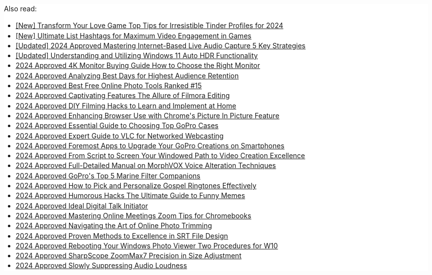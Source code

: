 
<span class="atpl-alsoreadstyle">Also read:</span>
<div><ul>
<li><a href="https://article-knowledge.techidaily.com/new-transform-your-love-game-top-tips-for-irresistible-tinder-profiles-for-2024/"><u>[New] Transform Your Love Game  Top Tips for Irresistible Tinder Profiles for 2024</u></a></li>
<li><a href="https://youtube-data.techidaily.com/ltimate-list-hashtags-for-maximum-video-engagement-in-games/"><u>[New] Ultimate List  Hashtags for Maximum Video Engagement in Games</u></a></li>
<li><a href="https://video-capture.techidaily.com/updated-2024-approved-mastering-internet-based-live-audio-capture-5-key-strategies/"><u>[Updated] 2024 Approved  Mastering Internet-Based Live Audio Capture  5 Key Strategies</u></a></li>
<li><a href="https://some-tips.techidaily.com/updated-understanding-and-utilizing-windows-11-auto-hdr-functionality/"><u>[Updated] Understanding and Utilizing Windows 11 Auto HDR Functionality</u></a></li>
<li><a href="https://fox-direct.techidaily.com/2024-approved-4k-monitor-buying-guide-how-to-choose-the-right-monitor/"><u>2024 Approved  4K Monitor Buying Guide  How to Choose the Right Monitor</u></a></li>
<li><a href="https://fox-direct.techidaily.com/2024-approved-analyzing-best-days-for-highest-audience-retention/"><u>2024 Approved  Analyzing Best Days for Highest Audience Retention</u></a></li>
<li><a href="https://fox-direct.techidaily.com/2024-approved-best-free-online-photo-tools-ranked-15/"><u>2024 Approved  Best Free Online Photo Tools Ranked #15</u></a></li>
<li><a href="https://fox-direct.techidaily.com/2024-approved-captivating-features-the-allure-of-filmora-editing/"><u>2024 Approved  Captivating Features  The Allure of Filmora Editing</u></a></li>
<li><a href="https://fox-direct.techidaily.com/2024-approved-diy-filming-hacks-to-learn-and-implement-at-home/"><u>2024 Approved  DIY Filming Hacks to Learn and Implement at Home</u></a></li>
<li><a href="https://fox-direct.techidaily.com/2024-approved-enhancing-browser-use-with-chromes-picture-in-picture-feature/"><u>2024 Approved  Enhancing Browser Use with Chrome's Picture In Picture Feature</u></a></li>
<li><a href="https://fox-direct.techidaily.com/2024-approved-essential-guide-to-choosing-top-gopro-cases/"><u>2024 Approved  Essential Guide to Choosing Top GoPro Cases</u></a></li>
<li><a href="https://fox-direct.techidaily.com/2024-approved-expert-guide-to-vlc-for-networked-webcasting/"><u>2024 Approved  Expert Guide to VLC for Networked Webcasting</u></a></li>
<li><a href="https://fox-direct.techidaily.com/2024-approved-foremost-apps-to-upgrade-your-gopro-creations-on-smartphones/"><u>2024 Approved  Foremost Apps to Upgrade Your GoPro Creations on Smartphones</u></a></li>
<li><a href="https://fox-direct.techidaily.com/2024-approved-from-script-to-screen-your-windowed-path-to-video-creation-excellence/"><u>2024 Approved  From Script to Screen  Your Windowed Path to Video Creation Excellence</u></a></li>
<li><a href="https://fox-direct.techidaily.com/2024-approved-full-detailed-manual-on-morphvox-voice-alteration-techniques/"><u>2024 Approved  Full-Detailed Manual on MorphVOX Voice Alteration Techniques</u></a></li>
<li><a href="https://fox-direct.techidaily.com/2024-approved-gopros-top-5-marine-filter-companions/"><u>2024 Approved  GoPro's Top 5 Marine Filter Companions</u></a></li>
<li><a href="https://fox-direct.techidaily.com/2024-approved-how-to-pick-and-personalize-gospel-ringtones-effectively/"><u>2024 Approved  How to Pick and Personalize Gospel Ringtones Effectively</u></a></li>
<li><a href="https://fox-direct.techidaily.com/2024-approved-humorous-hacks-the-ultimate-guide-to-funny-memes/"><u>2024 Approved  Humorous Hacks  The Ultimate Guide to Funny Memes</u></a></li>
<li><a href="https://fox-direct.techidaily.com/2024-approved-ideal-digital-talk-initiator/"><u>2024 Approved  Ideal Digital Talk Initiator</u></a></li>
<li><a href="https://fox-direct.techidaily.com/2024-approved-mastering-online-meetings-zoom-tips-for-chromebooks/"><u>2024 Approved  Mastering Online Meetings  Zoom Tips for Chromebooks</u></a></li>
<li><a href="https://fox-direct.techidaily.com/2024-approved-navigating-the-art-of-online-photo-trimming/"><u>2024 Approved  Navigating the Art of Online Photo Trimming</u></a></li>
<li><a href="https://fox-direct.techidaily.com/2024-approved-proven-methods-to-excellence-in-srt-file-design/"><u>2024 Approved  Proven Methods to Excellence in SRT File Design</u></a></li>
<li><a href="https://fox-direct.techidaily.com/2024-approved-rebooting-your-windows-photo-viewer-two-procedures-for-w10/"><u>2024 Approved  Rebooting Your Windows Photo Viewer  Two Procedures for W10</u></a></li>
<li><a href="https://fox-direct.techidaily.com/2024-approved-sharpscope-zoommax7-precision-in-size-adjustment/"><u>2024 Approved  SharpScope ZoomMax7  Precision in Size Adjustment</u></a></li>
<li><a href="https://fox-direct.techidaily.com/2024-approved-slowly-suppressing-audio-loudness/"><u>2024 Approved  Slowly Suppressing Audio Loudness</u></a></li>